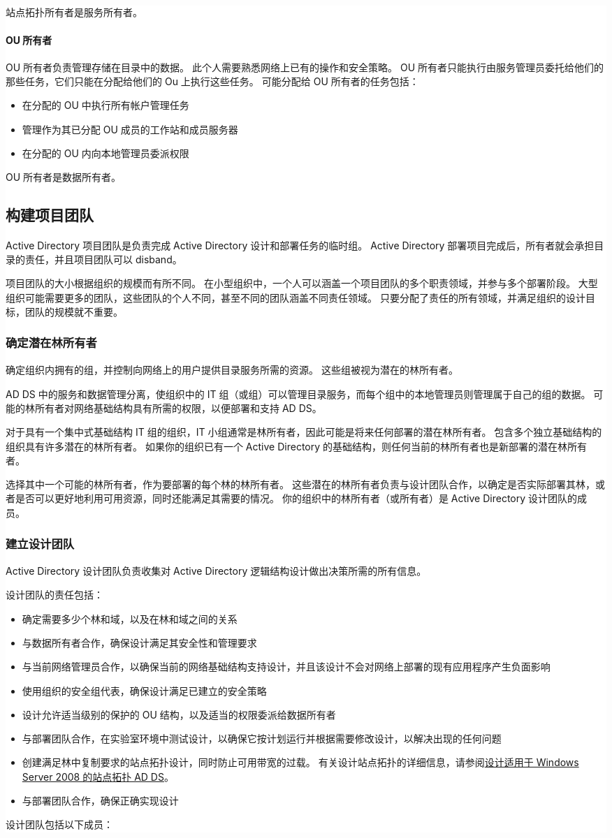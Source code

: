 站点拓扑所有者是服务所有者。  
  
#### <a name="ou-owner"></a>OU 所有者  
OU 所有者负责管理存储在目录中的数据。 此个人需要熟悉网络上已有的操作和安全策略。 OU 所有者只能执行由服务管理员委托给他们的那些任务，它们只能在分配给他们的 Ou 上执行这些任务。 可能分配给 OU 所有者的任务包括：  
  
-   在分配的 OU 中执行所有帐户管理任务  
  
-   管理作为其已分配 OU 成员的工作站和成员服务器  
  
-   在分配的 OU 内向本地管理员委派权限  
  
OU 所有者是数据所有者。  
  
## <a name="building-project-teams"></a><a name="BKMK_3"></a>构建项目团队  
Active Directory 项目团队是负责完成 Active Directory 设计和部署任务的临时组。 Active Directory 部署项目完成后，所有者就会承担目录的责任，并且项目团队可以 disband。  
  
项目团队的大小根据组织的规模而有所不同。 在小型组织中，一个人可以涵盖一个项目团队的多个职责领域，并参与多个部署阶段。 大型组织可能需要更多的团队，这些团队的个人不同，甚至不同的团队涵盖不同责任领域。 只要分配了责任的所有领域，并满足组织的设计目标，团队的规模就不重要。  
  
### <a name="identifying-potential-forest-owners"></a>确定潜在林所有者  
确定组织内拥有的组，并控制向网络上的用户提供目录服务所需的资源。 这些组被视为潜在的林所有者。  
  
AD DS 中的服务和数据管理分离，使组织中的 IT 组（或组）可以管理目录服务，而每个组中的本地管理员则管理属于自己的组的数据。 可能的林所有者对网络基础结构具有所需的权限，以便部署和支持 AD DS。  
  
对于具有一个集中式基础结构 IT 组的组织，IT 小组通常是林所有者，因此可能是将来任何部署的潜在林所有者。 包含多个独立基础结构的组织具有许多潜在的林所有者。 如果你的组织已有一个 Active Directory 的基础结构，则任何当前的林所有者也是新部署的潜在林所有者。  
  
选择其中一个可能的林所有者，作为要部署的每个林的林所有者。 这些潜在的林所有者负责与设计团队合作，以确定是否实际部署其林，或者是否可以更好地利用可用资源，同时还能满足其需要的情况。 你的组织中的林所有者（或所有者）是 Active Directory 设计团队的成员。  
  
### <a name="establishing-a-design-team"></a>建立设计团队  
Active Directory 设计团队负责收集对 Active Directory 逻辑结构设计做出决策所需的所有信息。  
  
设计团队的责任包括：  
  
-   确定需要多少个林和域，以及在林和域之间的关系  
  
-   与数据所有者合作，确保设计满足其安全性和管理要求  
  
-   与当前网络管理员合作，以确保当前的网络基础结构支持设计，并且该设计不会对网络上部署的现有应用程序产生负面影响  
  
-   使用组织的安全组代表，确保设计满足已建立的安全策略  
  
-   设计允许适当级别的保护的 OU 结构，以及适当的权限委派给数据所有者  
  
-   与部署团队合作，在实验室环境中测试设计，以确保它按计划运行并根据需要修改设计，以解决出现的任何问题  
  
-   创建满足林中复制要求的站点拓扑设计，同时防止可用带宽的过载。 有关设计站点拓扑的详细信息，请参阅[设计适用于 Windows Server 2008 的站点拓扑 AD DS](https://technet.microsoft.com/library/cc772013.aspx)。  
  
-   与部署团队合作，确保正确实现设计  
  
设计团队包括以下成员：  
  